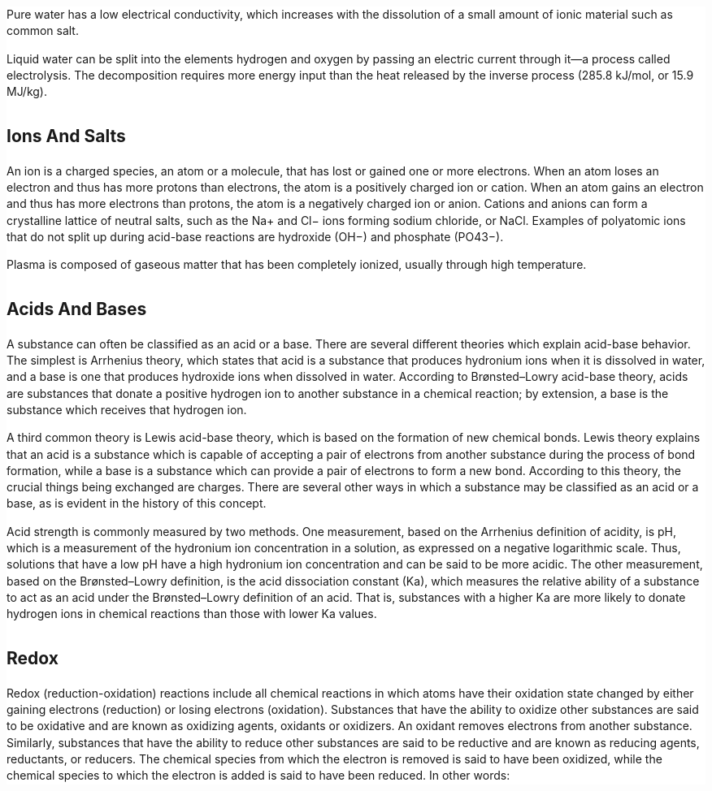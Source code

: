 Pure water has a low electrical conductivity, which increases with the dissolution of a small amount of ionic material such as common salt.

Liquid water can be split into the elements hydrogen and oxygen by passing an electric current through it—a process called electrolysis. The decomposition requires more energy input than the heat released by the inverse process (285.8 kJ/mol, or 15.9 MJ/kg).


## Ions And Salts

An ion is a charged species, an atom or a molecule, that has lost or gained one or more electrons. When an atom loses an electron and thus has more protons than electrons, the atom is a positively charged ion or cation. When an atom gains an electron and thus has more electrons than protons, the atom is a negatively charged ion or anion. Cations and anions can form a crystalline lattice of neutral salts, such as the Na+ and Cl− ions forming sodium chloride, or NaCl. Examples of polyatomic ions that do not split up during acid-base reactions are hydroxide (OH−) and phosphate (PO43−).

Plasma is composed of gaseous matter that has been completely ionized, usually through high temperature.

## Acids And Bases

A substance can often be classified as an acid or a base. There are several different theories which explain acid-base behavior. The simplest is Arrhenius theory, which states that acid is a substance that produces hydronium ions when it is dissolved in water, and a base is one that produces hydroxide ions when dissolved in water. According to Brønsted–Lowry acid-base theory, acids are substances that donate a positive hydrogen ion to another substance in a chemical reaction; by extension, a base is the substance which receives that hydrogen ion.

A third common theory is Lewis acid-base theory, which is based on the formation of new chemical bonds. Lewis theory explains that an acid is a substance which is capable of accepting a pair of electrons from another substance during the process of bond formation, while a base is a substance which can provide a pair of electrons to form a new bond. According to this theory, the crucial things being exchanged are charges. There are several other ways in which a substance may be classified as an acid or a base, as is evident in the history of this concept.

Acid strength is commonly measured by two methods. One measurement, based on the Arrhenius definition of acidity, is pH, which is a measurement of the hydronium ion concentration in a solution, as expressed on a negative logarithmic scale. Thus, solutions that have a low pH have a high hydronium ion concentration and can be said to be more acidic. The other measurement, based on the Brønsted–Lowry definition, is the acid dissociation constant (Ka), which measures the relative ability of a substance to act as an acid under the Brønsted–Lowry definition of an acid. That is, substances with a higher Ka are more likely to donate hydrogen ions in chemical reactions than those with lower Ka values.

## Redox

Redox (reduction-oxidation) reactions include all chemical reactions in which atoms have their oxidation state changed by either gaining electrons (reduction) or losing electrons (oxidation). Substances that have the ability to oxidize other substances are said to be oxidative and are known as oxidizing agents, oxidants or oxidizers. An oxidant removes electrons from another substance. Similarly, substances that have the ability to reduce other substances are said to be reductive and are known as reducing agents, reductants, or reducers. The chemical species from which the electron is removed is said to have been oxidized, while the chemical species to which the electron is added is said to have been reduced. In other words:
